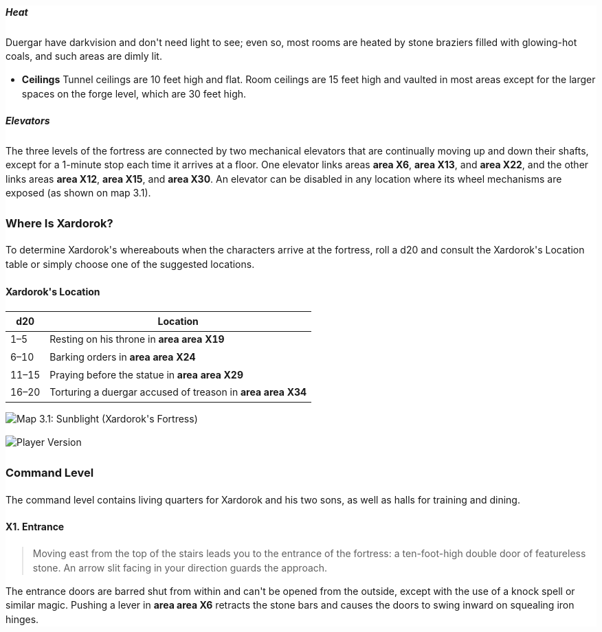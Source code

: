 ##### Heat

Duergar have <wc-fetch type="sense">darkvision</wc-fetch> and don't need light to see; even so, most rooms are heated by stone braziers filled with glowing-hot coals, and such areas are dimly lit.

- <b>Ceilings</b> Tunnel ceilings are 10 feet high and flat. Room ceilings are 15 feet high and vaulted in most areas except for the larger spaces on the forge level, which are 30 feet high.

##### Elevators

The three levels of the fortress are connected by two mechanical elevators that are continually moving up and down their shafts, except for a 1-minute stop each time it arrives at a floor. One elevator links areas **area X6**, **area X13**, and **area X22**, and the other links areas **area X12**, **area X15**, and **area X30**. An elevator can be disabled in any location where its wheel mechanisms are exposed (as shown on map 3.1).

### Where Is Xardorok?

To determine Xardorok's whereabouts when the characters arrive at the fortress, roll a <wc-roll>d20</wc-roll> and consult the Xardorok's Location table or simply choose one of the suggested locations.

#### Xardorok's Location

| <span class="text-center block">d20</span> | Location |
| - | - |
| <span class="text-center block">1–5</span> | Resting on his throne in **area area X19** |
| <span class="text-center block">6–10</span> | Barking orders in **area area X24** |
| <span class="text-center block">11–15</span> | Praying before the statue in **area area X29** |
| <span class="text-center block">16–20</span> | Torturing a duergar accused of treason in **area area X34** |

<wc-gallery>

![Map 3.1: Sunblight (Xardorok's Fortress)](adventure/IDRotF/148-map-3.1-sunblight.jpg)

![Player Version](adventure/IDRotF/149-map-3.1-sunblight-player.jpg)

</wc-gallery>

### Command Level

The command level contains living quarters for Xardorok and his two sons, as well as halls for training and dining.

#### X1. Entrance

> Moving east from the top of the stairs leads you to the entrance of the fortress: a ten-foot-high double door of featureless stone. An arrow slit facing in your direction guards the approach.

The entrance doors are barred shut from within and can't be opened from the outside, except with the use of a <wc-fetch type="spell">knock</wc-fetch> spell or similar magic. Pushing a lever in **area area X6** retracts the stone bars and causes the doors to swing inward on squealing iron hinges.
